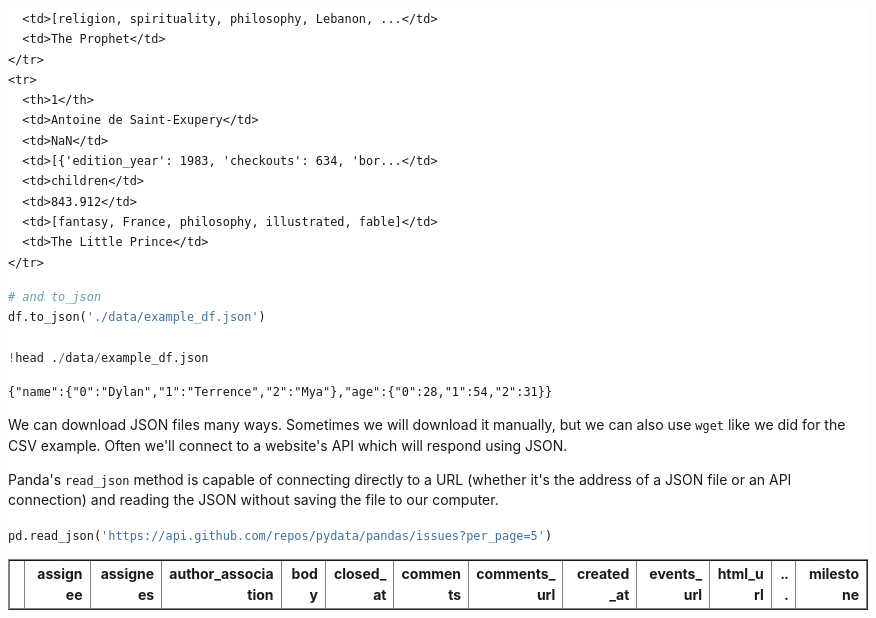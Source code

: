       <td>[religion, spirituality, philosophy, Lebanon, ...</td>
      <td>The Prophet</td>
    </tr>
    <tr>
      <th>1</th>
      <td>Antoine de Saint-Exupery</td>
      <td>NaN</td>
      <td>[{'edition_year': 1983, 'checkouts': 634, 'bor...</td>
      <td>children</td>
      <td>843.912</td>
      <td>[fantasy, France, philosophy, illustrated, fable]</td>
      <td>The Little Prince</td>
    </tr>
  </tbody>
</table>
</div>

```python
# and to_json
df.to_json('./data/example_df.json')

!head ./data/example_df.json
```

    {"name":{"0":"Dylan","1":"Terrence","2":"Mya"},"age":{"0":28,"1":54,"2":31}}

We can download JSON files many ways. Sometimes we will download it manually, but we can also use `wget` like we did for the CSV example. Often we'll connect to a website's API which will respond using JSON.

Panda's `read_json` method is capable of connecting directly to a URL (whether it's the address of a JSON file or an API connection) and reading the JSON without saving the file to our computer.

```python
pd.read_json('https://api.github.com/repos/pydata/pandas/issues?per_page=5')
```

<div>
<style>
    .dataframe thead tr:only-child th {
        text-align: right;
    }

    .dataframe thead th {
        text-align: left;
    }

    .dataframe tbody tr th {
        vertical-align: top;
    }

</style>
<table border="1" class="dataframe">
  <thead>
    <tr style="text-align: right;">
      <th></th>
      <th>assignee</th>
      <th>assignees</th>
      <th>author_association</th>
      <th>body</th>
      <th>closed_at</th>
      <th>comments</th>
      <th>comments_url</th>
      <th>created_at</th>
      <th>events_url</th>
      <th>html_url</th>
      <th>...</th>
      <th>milestone</th>
